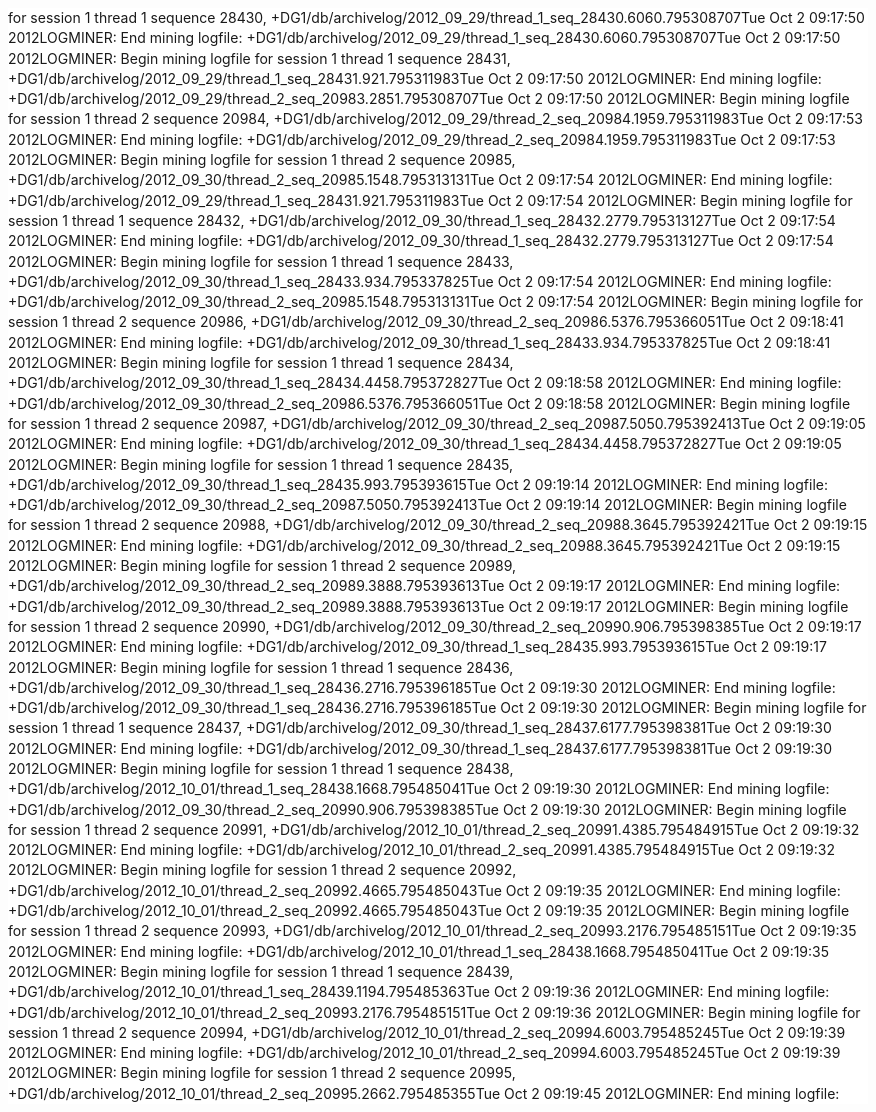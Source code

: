 for session 1 thread 1 sequence 28430, +DG1/db/archivelog/2012_09_29/thread_1_seq_28430.6060.795308707Tue Oct  2 09:17:50 2012LOGMINER: End mining logfile: +DG1/db/archivelog/2012_09_29/thread_1_seq_28430.6060.795308707Tue Oct  2 09:17:50 2012LOGMINER: Begin mining logfile for session 1 thread 1 sequence 28431, +DG1/db/archivelog/2012_09_29/thread_1_seq_28431.921.795311983Tue Oct  2 09:17:50 2012LOGMINER: End mining logfile: +DG1/db/archivelog/2012_09_29/thread_2_seq_20983.2851.795308707Tue Oct  2 09:17:50 2012LOGMINER: Begin mining logfile for session 1 thread 2 sequence 20984, +DG1/db/archivelog/2012_09_29/thread_2_seq_20984.1959.795311983Tue Oct  2 09:17:53 2012LOGMINER: End mining logfile: +DG1/db/archivelog/2012_09_29/thread_2_seq_20984.1959.795311983Tue Oct  2 09:17:53 2012LOGMINER: Begin mining logfile for session 1 thread 2 sequence 20985, +DG1/db/archivelog/2012_09_30/thread_2_seq_20985.1548.795313131Tue Oct  2 09:17:54 2012LOGMINER: End mining logfile: +DG1/db/archivelog/2012_09_29/thread_1_seq_28431.921.795311983Tue Oct  2 09:17:54 2012LOGMINER: Begin mining logfile for session 1 thread 1 sequence 28432, +DG1/db/archivelog/2012_09_30/thread_1_seq_28432.2779.795313127Tue Oct  2 09:17:54 2012LOGMINER: End mining logfile: +DG1/db/archivelog/2012_09_30/thread_1_seq_28432.2779.795313127Tue Oct  2 09:17:54 2012LOGMINER: Begin mining logfile for session 1 thread 1 sequence 28433, +DG1/db/archivelog/2012_09_30/thread_1_seq_28433.934.795337825Tue Oct  2 09:17:54 2012LOGMINER: End mining logfile: +DG1/db/archivelog/2012_09_30/thread_2_seq_20985.1548.795313131Tue Oct  2 09:17:54 2012LOGMINER: Begin mining logfile for session 1 thread 2 sequence 20986, +DG1/db/archivelog/2012_09_30/thread_2_seq_20986.5376.795366051Tue Oct  2 09:18:41 2012LOGMINER: End mining logfile: +DG1/db/archivelog/2012_09_30/thread_1_seq_28433.934.795337825Tue Oct  2 09:18:41 2012LOGMINER: Begin mining logfile for session 1 thread 1 sequence 28434, +DG1/db/archivelog/2012_09_30/thread_1_seq_28434.4458.795372827Tue Oct  2 09:18:58 2012LOGMINER: End mining logfile: +DG1/db/archivelog/2012_09_30/thread_2_seq_20986.5376.795366051Tue Oct  2 09:18:58 2012LOGMINER: Begin mining logfile for session 1 thread 2 sequence 20987, +DG1/db/archivelog/2012_09_30/thread_2_seq_20987.5050.795392413Tue Oct  2 09:19:05 2012LOGMINER: End mining logfile: +DG1/db/archivelog/2012_09_30/thread_1_seq_28434.4458.795372827Tue Oct  2 09:19:05 2012LOGMINER: Begin mining logfile for session 1 thread 1 sequence 28435, +DG1/db/archivelog/2012_09_30/thread_1_seq_28435.993.795393615Tue Oct  2 09:19:14 2012LOGMINER: End mining logfile: +DG1/db/archivelog/2012_09_30/thread_2_seq_20987.5050.795392413Tue Oct  2 09:19:14 2012LOGMINER: Begin mining logfile for session 1 thread 2 sequence 20988, +DG1/db/archivelog/2012_09_30/thread_2_seq_20988.3645.795392421Tue Oct  2 09:19:15 2012LOGMINER: End mining logfile: +DG1/db/archivelog/2012_09_30/thread_2_seq_20988.3645.795392421Tue Oct  2 09:19:15 2012LOGMINER: Begin mining logfile for session 1 thread 2 sequence 20989, +DG1/db/archivelog/2012_09_30/thread_2_seq_20989.3888.795393613Tue Oct  2 09:19:17 2012LOGMINER: End mining logfile: +DG1/db/archivelog/2012_09_30/thread_2_seq_20989.3888.795393613Tue Oct  2 09:19:17 2012LOGMINER: Begin mining logfile for session 1 thread 2 sequence 20990, +DG1/db/archivelog/2012_09_30/thread_2_seq_20990.906.795398385Tue Oct  2 09:19:17 2012LOGMINER: End mining logfile: +DG1/db/archivelog/2012_09_30/thread_1_seq_28435.993.795393615Tue Oct  2 09:19:17 2012LOGMINER: Begin mining logfile for session 1 thread 1 sequence 28436, +DG1/db/archivelog/2012_09_30/thread_1_seq_28436.2716.795396185Tue Oct  2 09:19:30 2012LOGMINER: End mining logfile: +DG1/db/archivelog/2012_09_30/thread_1_seq_28436.2716.795396185Tue Oct  2 09:19:30 2012LOGMINER: Begin mining logfile for session 1 thread 1 sequence 28437, +DG1/db/archivelog/2012_09_30/thread_1_seq_28437.6177.795398381Tue Oct  2 09:19:30 2012LOGMINER: End mining logfile: +DG1/db/archivelog/2012_09_30/thread_1_seq_28437.6177.795398381Tue Oct  2 09:19:30 2012LOGMINER: Begin mining logfile for session 1 thread 1 sequence 28438, +DG1/db/archivelog/2012_10_01/thread_1_seq_28438.1668.795485041Tue Oct  2 09:19:30 2012LOGMINER: End mining logfile: +DG1/db/archivelog/2012_09_30/thread_2_seq_20990.906.795398385Tue Oct  2 09:19:30 2012LOGMINER: Begin mining logfile for session 1 thread 2 sequence 20991, +DG1/db/archivelog/2012_10_01/thread_2_seq_20991.4385.795484915Tue Oct  2 09:19:32 2012LOGMINER: End mining logfile: +DG1/db/archivelog/2012_10_01/thread_2_seq_20991.4385.795484915Tue Oct  2 09:19:32 2012LOGMINER: Begin mining logfile for session 1 thread 2 sequence 20992, +DG1/db/archivelog/2012_10_01/thread_2_seq_20992.4665.795485043Tue Oct  2 09:19:35 2012LOGMINER: End mining logfile: +DG1/db/archivelog/2012_10_01/thread_2_seq_20992.4665.795485043Tue Oct  2 09:19:35 2012LOGMINER: Begin mining logfile for session 1 thread 2 sequence 20993, +DG1/db/archivelog/2012_10_01/thread_2_seq_20993.2176.795485151Tue Oct  2 09:19:35 2012LOGMINER: End mining logfile: +DG1/db/archivelog/2012_10_01/thread_1_seq_28438.1668.795485041Tue Oct  2 09:19:35 2012LOGMINER: Begin mining logfile for session 1 thread 1 sequence 28439, +DG1/db/archivelog/2012_10_01/thread_1_seq_28439.1194.795485363Tue Oct  2 09:19:36 2012LOGMINER: End mining logfile: +DG1/db/archivelog/2012_10_01/thread_2_seq_20993.2176.795485151Tue Oct  2 09:19:36 2012LOGMINER: Begin mining logfile for session 1 thread 2 sequence 20994, +DG1/db/archivelog/2012_10_01/thread_2_seq_20994.6003.795485245Tue Oct  2 09:19:39 2012LOGMINER: End mining logfile: +DG1/db/archivelog/2012_10_01/thread_2_seq_20994.6003.795485245Tue Oct  2 09:19:39 2012LOGMINER: Begin mining logfile for session 1 thread 2 sequence 20995, +DG1/db/archivelog/2012_10_01/thread_2_seq_20995.2662.795485355Tue Oct  2 09:19:45 2012LOGMINER: End mining logfile: